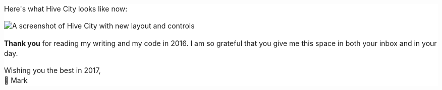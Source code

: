 Here's what Hive City looks like now:

<img src="http://www.markwunsch.com/img/hive_city_dec30.png"
width="100%" alt="A screenshot of Hive City with new layout and
controls" />

**Thank you** for reading my writing and my code in 2016. I am so
grateful that you give me this space in both your inbox and in your
day.

Wishing you the best in 2017,<br />
🍾 Mark

[anniversary]: http://www.markwunsch.com/tinyletter/2016/10/tinyletter_anniversary.html

[sonic-sketches]: https://github.com/mwunsch/sonic-sketches

[vagrant]: http://www.markwunsch.com/tinyletter/2016/04/tax_day.html

[postmortem]: http://www.markwunsch.com/tinyletter/2016/08/sonic_sketches_retrospective.html

[xoxo]: http://www.markwunsch.com/tinyletter/2016/09/xoxo_reflections.html

[leaving-rtr]: http://www.markwunsch.com/tinyletter/2016/04/last_week_at_rtr.html

[join-harrys]: http://www.markwunsch.com/tinyletter/2016/05/new_job.html

[prng]: https://www.youtube.com/watch?v=pdUCK_io9SQ

[freebsd]: http://www.markwunsch.com/tinyletter/2016/08/starting_anew.html

[lastyear]: http://www.markwunsch.com/tinyletter/2015/12/christmas_week.html

[viewcontrols]: https://github.com/mwunsch/hive-city/commit/9567bb7d0ff6aeac781c869cff367adbcd11283e

[actionkey]: https://github.com/mwunsch/hive-city/commit/2698889215680ff7e24a8e85956aef4e7b4cc60b

[diceroll]: https://github.com/mwunsch/hive-city/commit/89945f4c155a6fcf89419749dbbfef4027e48267

[takeAction]: https://github.com/mwunsch/hive-city/commit/28a0ff28980a23c89dbebbbd7f7feb50475e0c3e
